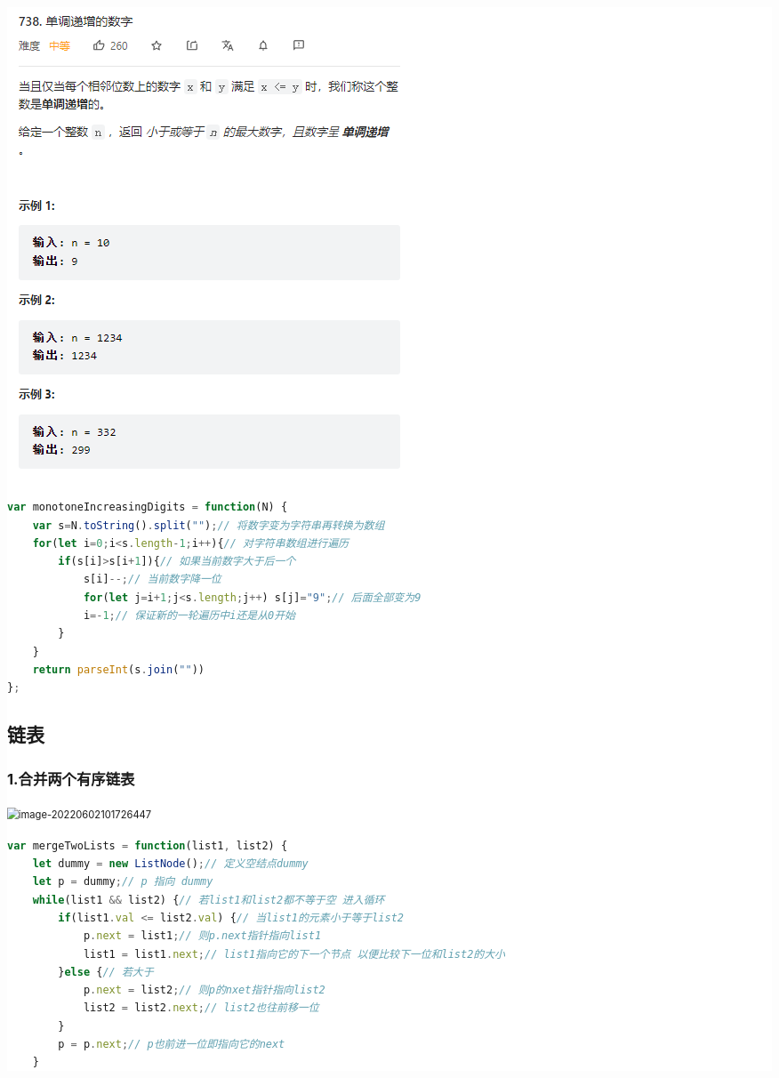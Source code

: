 ![image-20220608085449462](../images/image-20220608085449462-1663776423119.png)

```js
var monotoneIncreasingDigits = function(N) {
    var s=N.toString().split("");// 将数字变为字符串再转换为数组
    for(let i=0;i<s.length-1;i++){// 对字符串数组进行遍历
        if(s[i]>s[i+1]){// 如果当前数字大于后一个
            s[i]--;// 当前数字降一位
            for(let j=i+1;j<s.length;j++) s[j]="9";// 后面全部变为9
            i=-1;// 保证新的一轮遍历中i还是从0开始
        }
    }
    return parseInt(s.join("")) 
};
```



## 链表

### 1.合并两个有序链表

<img src="../../../../../02工作准备/前端开发笔记20220402/blog/blogs/images/image-20220602101726447.png" alt="image-20220602101726447" style="zoom: 80%;" />

```js
var mergeTwoLists = function(list1, list2) {
    let dummy = new ListNode();// 定义空结点dummy 
    let p = dummy;// p 指向 dummy 
    while(list1 && list2) {// 若list1和list2都不等于空 进入循环
        if(list1.val <= list2.val) {// 当list1的元素小于等于list2
            p.next = list1;// 则p.next指针指向list1
            list1 = list1.next;// list1指向它的下一个节点 以便比较下一位和list2的大小
        }else {// 若大于
            p.next = list2;// 则p的nxet指针指向list2
            list2 = list2.next;// list2也往前移一位
        }
        p = p.next;// p也前进一位即指向它的next
    }
```